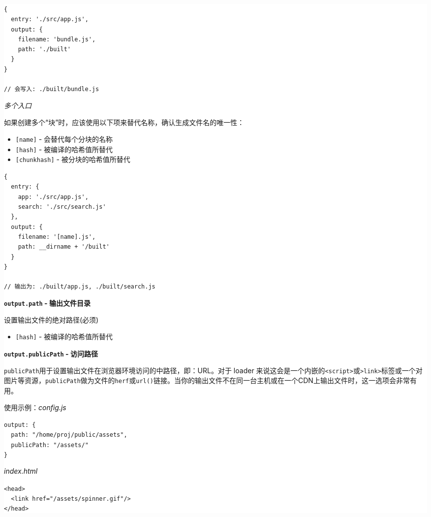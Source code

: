 ```
{
  entry: './src/app.js',
  output: {
    filename: 'bundle.js',
    path: './built'
  }
}

// 会写入: ./built/bundle.js
```

_多个入口_

如果创建多个“块”时，应该使用以下项来替代名称，确认生成文件名的唯一性：

*   `[name]` - 会替代每个分块的名称
*   `[hash]` - 被编译的哈希值所替代
*   `[chunkhash]` - 被分块的哈希值所替代

```
{
  entry: {
    app: './src/app.js',
    search: './src/search.js'
  },
  output: {
    filename: '[name].js',
    path: __dirname + '/built'
  }
}

// 输出为: ./built/app.js, ./built/search.js
```

**`output.path` - 输出文件目录**

设置输出文件的绝对路径(必须)

*   `[hash]` - 被编译的哈希值所替代

**`output.publicPath` - 访问路径**

`publicPath`用于设置输出文件在浏览器环境访问的中路径，即：URL。对于 loader 来说这会是一个内嵌的`<script>`或`>link>`标签或一个对图片等资源，`publicPath`做为文件的`herf`或`url()`链接。当你的输出文件不在同一台主机或在一个CDN上输出文件时，这一选项会非常有用。

使用示例：_config.js_

```
output: {
  path: "/home/proj/public/assets",
  publicPath: "/assets/"
}
```

_index.html_

```
<head>
  <link href="/assets/spinner.gif"/>
</head>
```
